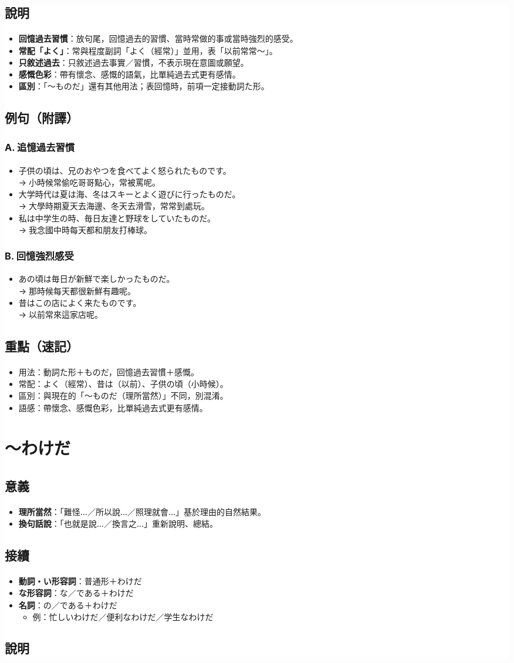 ## 說明

- **回憶過去習慣**：放句尾，回憶過去的習慣、當時常做的事或當時強烈的感受。
- **常配「よく」**：常與程度副詞「よく（經常）」並用，表「以前常常～」。
- **只敘述過去**：只敘述過去事實／習慣，不表示現在意圖或願望。
- **感慨色彩**：帶有懷念、感慨的語氣，比單純過去式更有感情。
- **區別**：「～ものだ」還有其他用法；表回憶時，前項一定接動詞た形。

## 例句（附譯）

### A. 追憶過去習慣

- 子供の頃は、兄のおやつを食べてよく怒られたものです。  
    → 小時候常偷吃哥哥點心，常被罵呢。
- 大学時代は夏は海、冬はスキーとよく遊びに行ったものだ。  
    → 大學時期夏天去海邊、冬天去滑雪，常常到處玩。
- 私は中学生の時、毎日友達と野球をしていたものだ。  
    → 我念國中時每天都和朋友打棒球。

### B. 回憶強烈感受

- あの頃は毎日が新鮮で楽しかったものだ。  
    → 那時候每天都很新鮮有趣呢。
- 昔はこの店によく来たものです。  
    → 以前常來這家店呢。

## 重點（速記）

- 用法：動詞た形＋ものだ，回憶過去習慣＋感慨。
- 常配：よく（經常）、昔は（以前）、子供の頃（小時候）。
- 區別：與現在的「～ものだ（理所當然）」不同，別混淆。
- 語感：帶懷念、感慨色彩，比單純過去式更有感情。

# ～わけだ

## 意義

- **理所當然**：「難怪…／所以說…／照理就會…」基於理由的自然結果。
- **換句話說**：「也就是說…／換言之…」重新說明、總結。

## 接續

- **動詞・い形容詞**：普通形＋わけだ
- **な形容詞**：な／である＋わけだ  
- **名詞**：の／である＋わけだ
    - 例：忙しいわけだ／便利なわけだ／学生なわけだ

## 說明
